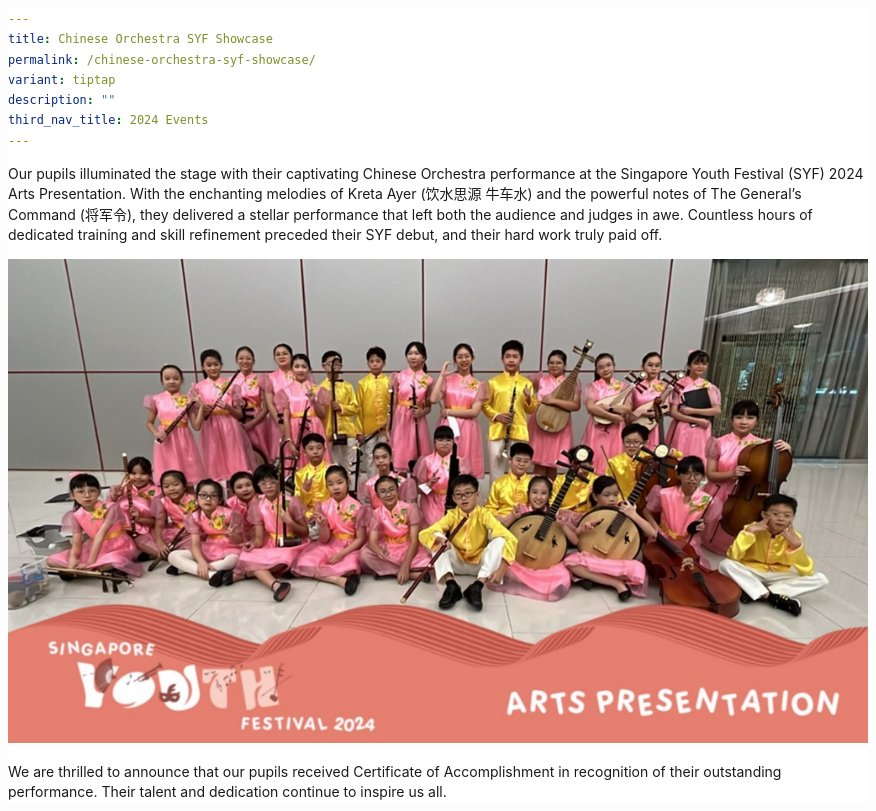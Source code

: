 ```yaml
---
title: Chinese Orchestra SYF Showcase
permalink: /chinese-orchestra-syf-showcase/
variant: tiptap
description: ""
third_nav_title: 2024 Events
---
```

<p>Our pupils illuminated the stage with their captivating Chinese Orchestra
performance at the Singapore Youth Festival (SYF) 2024 Arts Presentation.
With the enchanting melodies of Kreta Ayer (饮水思源 牛车水) and the powerful
notes of The General’s Command (将军令), they delivered a stellar performance
that left both the audience and judges in awe. Countless hours of dedicated
training and skill refinement preceded their SYF debut, and their hard
work truly paid off.</p>
<div class="isomer-image-wrapper">
<img style="width: 100%" height="auto" width="100%" alt="" src="/images/CO1.jpg">
</div>
<p>We are thrilled to announce that our pupils received Certificate of Accomplishment
in recognition of their outstanding performance. Their talent and dedication
continue to inspire us all.</p>
<p></p>
<div class="isomer-image-wrapper">